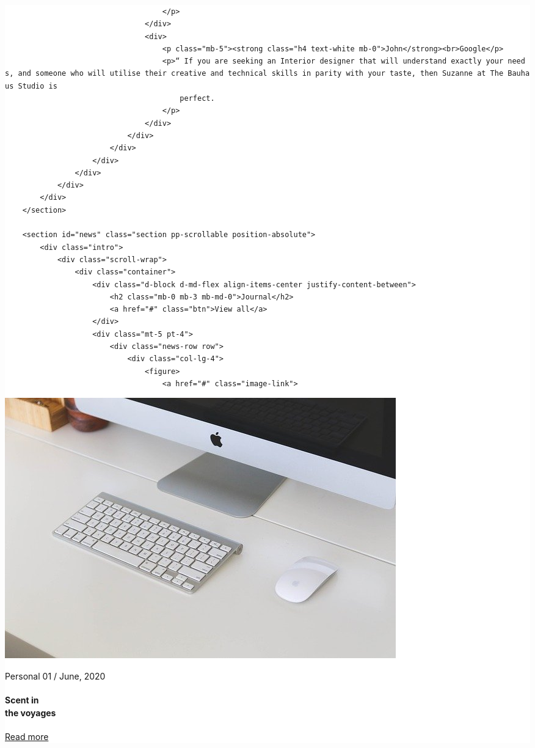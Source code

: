                                        </p>
                                    </div>
                                    <div>
                                        <p class="mb-5"><strong class="h4 text-white mb-0">John</strong><br>Google</p>
                                        <p>“ If you are seeking an Interior designer that will understand exactly your needs, and someone who will utilise their creative and technical skills in parity with your taste, then Suzanne at The Bauhaus Studio is
                                            perfect.
                                        </p>
                                    </div>
                                </div>
                            </div>
                        </div>
                    </div>
                </div>
            </div>
        </section>

        <section id="news" class="section pp-scrollable position-absolute">
            <div class="intro">
                <div class="scroll-wrap">
                    <div class="container">
                        <div class="d-block d-md-flex align-items-center justify-content-between">
                            <h2 class="mb-0 mb-3 mb-md-0">Journal</h2>
                            <a href="#" class="btn">View all</a>
                        </div>
                        <div class="mt-5 pt-4">
                            <div class="news-row row">
                                <div class="col-lg-4">
                                    <figure>
                                        <a href="#" class="image-link">
<img alt="" class="w-100" src="img/news/1.jpg">
</a>
                                        <figcaption>
                                            <p class="mt-4 size-sm text-uppercase">Personal 01 / June, 2020</p>
                                            <h4 class="mt-3">Scent in<br> the voyages</h4>
                                            <a href="" class="read-more">Read more<ion-icon name="chevron-forward-outline"></ion-icon></a>
                                        </figcaption>
                                    </figure>
                                </div>
                                <div class="col-lg-4 mt-5 mt-lg-0">
                                    <figure>